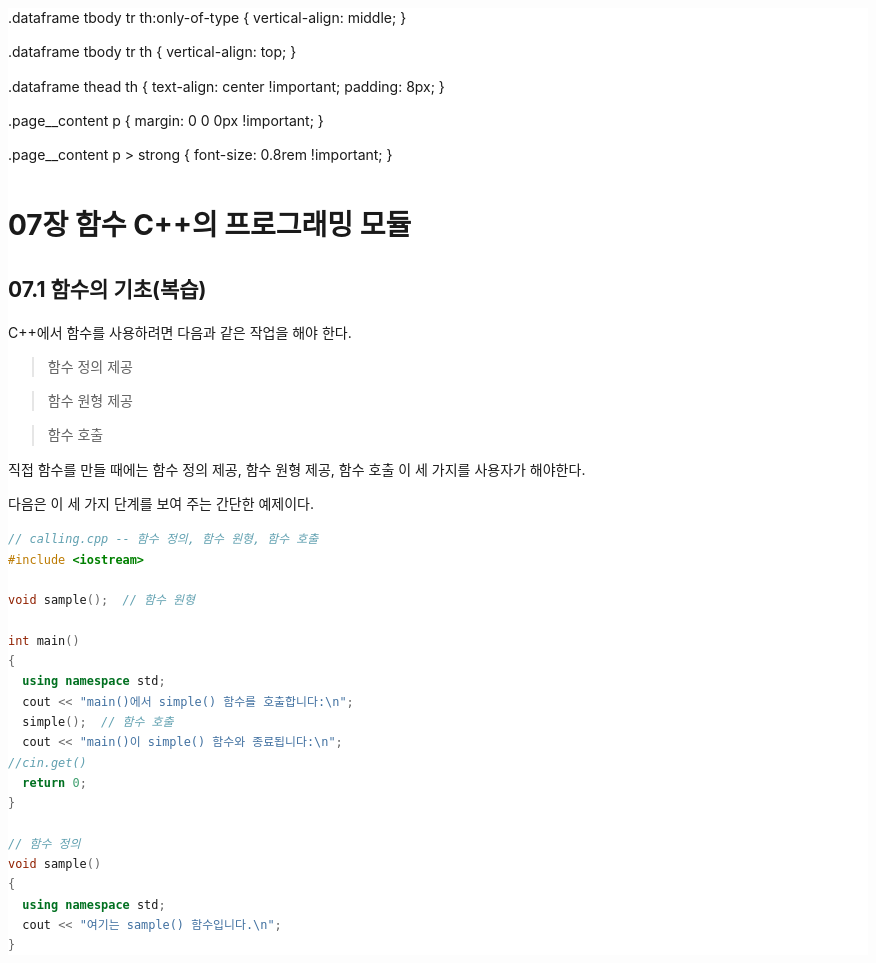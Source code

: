   .dataframe tbody tr th:only-of-type {
      vertical-align: middle;
  }

  .dataframe tbody tr th {
      vertical-align: top;
  }

  .dataframe thead th {
      text-align: center !important;
      padding: 8px;
  }

  .page__content p {
      margin: 0 0 0px !important;
  }

  .page__content p > strong {
    font-size: 0.8rem !important;
  }

  </style>
</head>

# 07장 함수 C++의 프로그래밍 모듈

## 07.1 함수의 기초(복습)

C++에서 함수를 사용하려면 다음과 같은 작업을 해야 한다.

> 함수 정의 제공

> 함수 원형 제공

> 함수 호출

직접 함수를 만들 때에는 함수 정의 제공, 함수 원형 제공, 함수 호출 이 세 가지를 사용자가 해야한다.

다음은 이 세 가지 단계를 보여 주는 간단한 예제이다.

```cpp
// calling.cpp -- 함수 정의, 함수 원형, 함수 호출
#include <iostream>

void sample();  // 함수 원형

int main()
{
  using namespace std;
  cout << "main()에서 simple() 함수를 호출합니다:\n";
  simple();  // 함수 호출
  cout << "main()이 simple() 함수와 종료됩니다:\n";
//cin.get()
  return 0;
}

// 함수 정의
void sample()
{
  using namespace std;
  cout << "여기는 sample() 함수입니다.\n";
}
```
